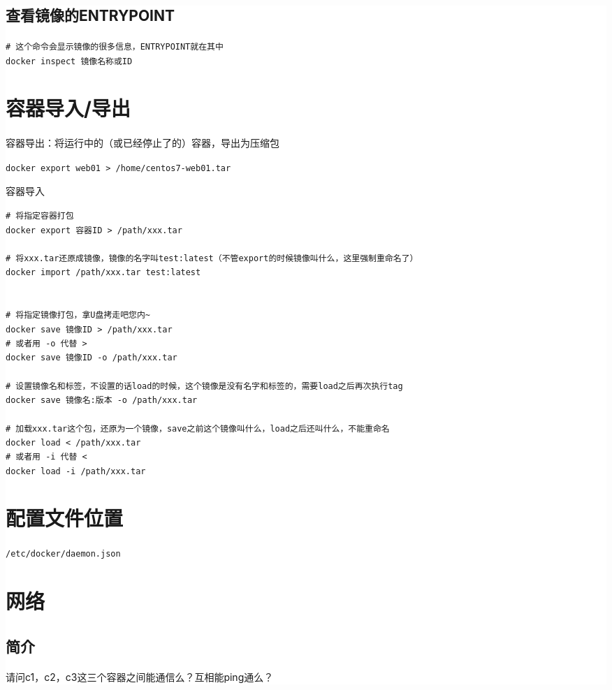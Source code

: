 ## 查看镜像的ENTRYPOINT

```shell
# 这个命令会显示镜像的很多信息，ENTRYPOINT就在其中
docker inspect 镜像名称或ID
```

# 容器导入/导出

容器导出：将运行中的（或已经停止了的）容器，导出为压缩包

```shell
docker export web01 > /home/centos7-web01.tar
```

容器导入

```shell
# 将指定容器打包
docker export 容器ID > /path/xxx.tar

# 将xxx.tar还原成镜像，镜像的名字叫test:latest（不管export的时候镜像叫什么，这里强制重命名了）
docker import /path/xxx.tar test:latest


# 将指定镜像打包，拿U盘拷走吧您内~
docker save 镜像ID > /path/xxx.tar
# 或者用 -o 代替 >
docker save 镜像ID -o /path/xxx.tar

# 设置镜像名和标签，不设置的话load的时候，这个镜像是没有名字和标签的，需要load之后再次执行tag
docker save 镜像名:版本 -o /path/xxx.tar

# 加载xxx.tar这个包，还原为一个镜像，save之前这个镜像叫什么，load之后还叫什么，不能重命名
docker load < /path/xxx.tar
# 或者用 -i 代替 <
docker load -i /path/xxx.tar
```



# 配置文件位置

```
/etc/docker/daemon.json
```

# 网络

## 简介

请问c1，c2，c3这三个容器之间能通信么？互相能ping通么？
